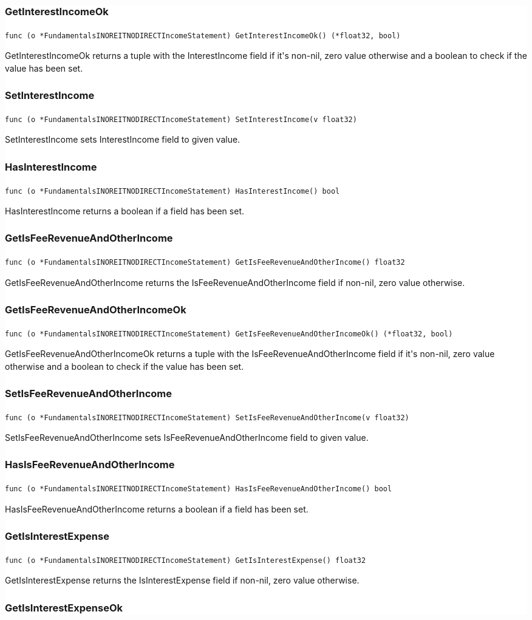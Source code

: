 ### GetInterestIncomeOk

`func (o *FundamentalsINOREITNODIRECTIncomeStatement) GetInterestIncomeOk() (*float32, bool)`

GetInterestIncomeOk returns a tuple with the InterestIncome field if it's non-nil, zero value otherwise
and a boolean to check if the value has been set.

### SetInterestIncome

`func (o *FundamentalsINOREITNODIRECTIncomeStatement) SetInterestIncome(v float32)`

SetInterestIncome sets InterestIncome field to given value.

### HasInterestIncome

`func (o *FundamentalsINOREITNODIRECTIncomeStatement) HasInterestIncome() bool`

HasInterestIncome returns a boolean if a field has been set.

### GetIsFeeRevenueAndOtherIncome

`func (o *FundamentalsINOREITNODIRECTIncomeStatement) GetIsFeeRevenueAndOtherIncome() float32`

GetIsFeeRevenueAndOtherIncome returns the IsFeeRevenueAndOtherIncome field if non-nil, zero value otherwise.

### GetIsFeeRevenueAndOtherIncomeOk

`func (o *FundamentalsINOREITNODIRECTIncomeStatement) GetIsFeeRevenueAndOtherIncomeOk() (*float32, bool)`

GetIsFeeRevenueAndOtherIncomeOk returns a tuple with the IsFeeRevenueAndOtherIncome field if it's non-nil, zero value otherwise
and a boolean to check if the value has been set.

### SetIsFeeRevenueAndOtherIncome

`func (o *FundamentalsINOREITNODIRECTIncomeStatement) SetIsFeeRevenueAndOtherIncome(v float32)`

SetIsFeeRevenueAndOtherIncome sets IsFeeRevenueAndOtherIncome field to given value.

### HasIsFeeRevenueAndOtherIncome

`func (o *FundamentalsINOREITNODIRECTIncomeStatement) HasIsFeeRevenueAndOtherIncome() bool`

HasIsFeeRevenueAndOtherIncome returns a boolean if a field has been set.

### GetIsInterestExpense

`func (o *FundamentalsINOREITNODIRECTIncomeStatement) GetIsInterestExpense() float32`

GetIsInterestExpense returns the IsInterestExpense field if non-nil, zero value otherwise.

### GetIsInterestExpenseOk
